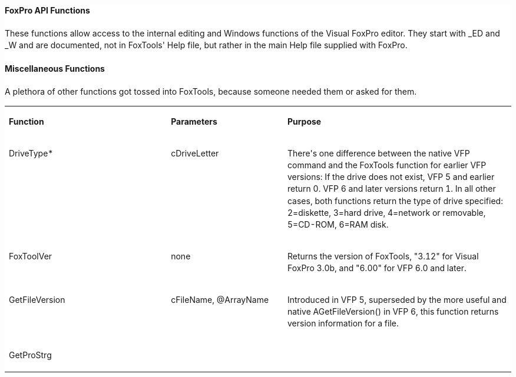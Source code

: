#### FoxPro API Functions

These functions allow access to the internal editing and Windows functions of the Visual FoxPro editor. They start with _ED and _W and are documented, not in FoxTools' Help file, but rather in the main Help file supplied with FoxPro.

#### Miscellaneous Functions

A plethora of other functions got tossed into FoxTools, because someone needed them or asked for them.

<table>
<tr>
  <td width="32%" valign="top">
  <p><b>Function</b></p>
  </td>
  <td width="23%" valign="top">
  <p><b>Parameters</b></p>
  </td>
  <td width="45%" valign="top">
  <p><b>Purpose</b></p>
  </td>
 </tr>
<tr>
  <td width="32%" valign="top">
  <p>DriveType*</p>
  </td>
  <td width="23%" valign="top">
  <p>cDriveLetter</p>
  </td>
  <td width="45%" valign="top">
  <p>There's one difference between the native VFP command and the FoxTools function for earlier VFP versions: If the drive does not exist, VFP 5 and earlier return 0. VFP 6 and later versions return 1. In all other cases, both functions return the type of drive specified: 2=diskette, 3=hard drive, 4=network or removable, 5=CD-ROM, 6=RAM disk.</p>
  </td>
 </tr>
<tr>
  <td width="32%" valign="top">
  <p>FoxToolVer</p>
  </td>
  <td width="23%" valign="top">
  <p>none</p>
  </td>
  <td width="45%" valign="top">
  <p>Returns the version of FoxTools, &quot;3.12&quot; for Visual FoxPro 3.0b, and &quot;6.00&quot; for VFP 6.0 and later.</p>
  </td>
 </tr>
<tr>
  <td width="32%" valign="top">
  <p>GetFileVersion</p>
  </td>
  <td width="23%" valign="top">
  <p>cFileName, @ArrayName</p>
  </td>
  <td width="45%" valign="top">
  <p>Introduced in VFP 5, superseded by the more useful and native AGetFileVersion() in VFP 6, this function returns version information for a file.</p>
  </td>
 </tr>
<tr>
  <td width="32%" valign="top">
  <p>GetProStrg</p>
  </td>